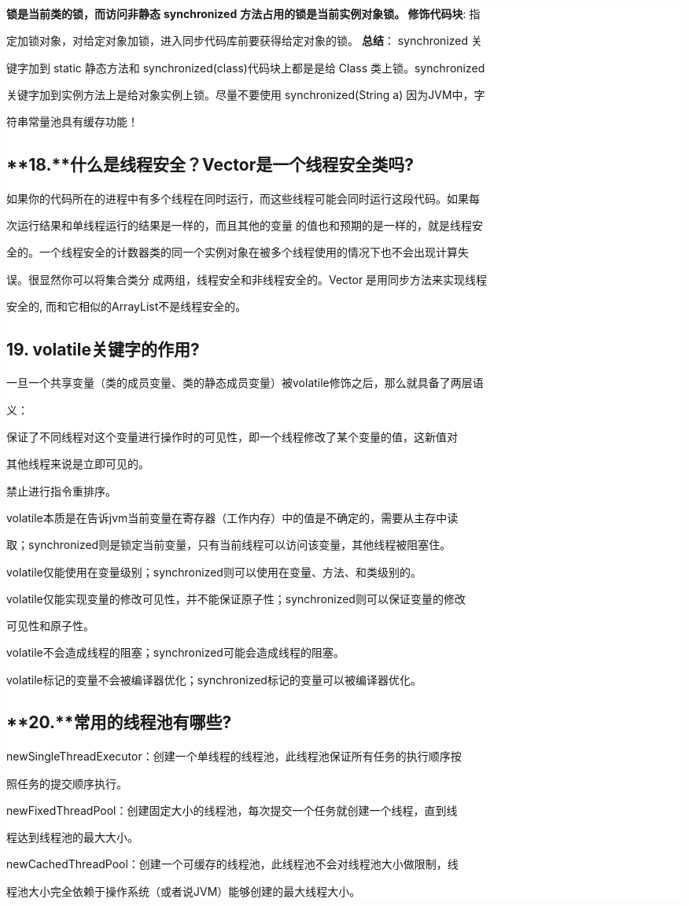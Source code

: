**锁是当前类的锁，而访问非静态** **synchronized** **方法占用的锁是当前实例对象锁。 修饰代码块**: 指

定加锁对象，对给定对象加锁，进入同步代码库前要获得给定对象的锁。 **总结**： synchronized 关

键字加到 static 静态方法和 synchronized(class)代码块上都是是给 Class 类上锁。synchronized

关键字加到实例方法上是给对象实例上锁。尽量不要使用 synchronized(String a) 因为JVM中，字

符串常量池具有缓存功能！

## **18.**什么是线程安全？Vector是一个线程安全类吗?

如果你的代码所在的进程中有多个线程在同时运行，而这些线程可能会同时运行这段代码。如果每

次运行结果和单线程运行的结果是一样的，而且其他的变量 的值也和预期的是一样的，就是线程安

全的。一个线程安全的计数器类的同一个实例对象在被多个线程使用的情况下也不会出现计算失

误。很显然你可以将集合类分 成两组，线程安全和非线程安全的。Vector 是用同步方法来实现线程

安全的, 而和它相似的ArrayList不是线程安全的。

## **19. volatile关键字的作用**?

一旦一个共享变量（类的成员变量、类的静态成员变量）被volatile修饰之后，那么就具备了两层语

义：

保证了不同线程对这个变量进行操作时的可见性，即一个线程修改了某个变量的值，这新值对

其他线程来说是立即可见的。

禁止进行指令重排序。

volatile本质是在告诉jvm当前变量在寄存器（工作内存）中的值是不确定的，需要从主存中读

取；synchronized则是锁定当前变量，只有当前线程可以访问该变量，其他线程被阻塞住。

volatile仅能使用在变量级别；synchronized则可以使用在变量、方法、和类级别的。

volatile仅能实现变量的修改可见性，并不能保证原子性；synchronized则可以保证变量的修改

可见性和原子性。

volatile不会造成线程的阻塞；synchronized可能会造成线程的阻塞。

volatile标记的变量不会被编译器优化；synchronized标记的变量可以被编译器优化。

## **20.**常用的线程池有哪些?

newSingleThreadExecutor：创建一个单线程的线程池，此线程池保证所有任务的执行顺序按

照任务的提交顺序执行。

newFixedThreadPool：创建固定大小的线程池，每次提交一个任务就创建一个线程，直到线

程达到线程池的最大大小。

newCachedThreadPool：创建一个可缓存的线程池，此线程池不会对线程池大小做限制，线

程池大小完全依赖于操作系统（或者说JVM）能够创建的最大线程大小。
